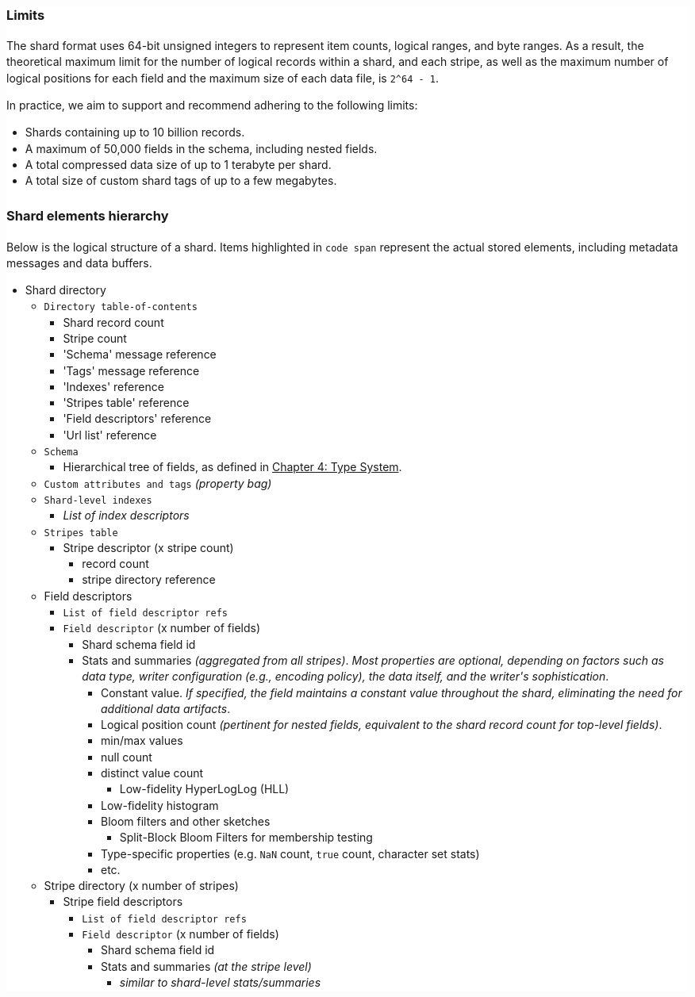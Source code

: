 ### Limits

The shard format uses 64-bit unsigned integers to represent item counts, logical ranges, and byte ranges. As a result, the theoretical maximum limit for the number of logical records within a shard, and each stripe, as well as the maximum number of logical positions for each field and the maximum size of each data file, is `2^64 - 1`.

In practice, we aim to support and recommend adhering to the following limits:
- Shards containing up to 10 billion records.
- A maximum of 50,000 fields in the schema, including nested fields.
- A total compressed data size of up to 1 terabyte per shard.
- A total size of custom shard tags of up to a few megabytes.

### Shard elements hierarchy

Below is the logical structure of a shard. Items highlighted in `code span` represent the actual stored elements, including metadata messages and data buffers.

- Shard directory
  - `Directory table-of-contents`
    - Shard record count
    - Stripe count
    - 'Schema' message reference
    - 'Tags' message reference
    - 'Indexes' reference
    - 'Stripes table' reference
    - 'Field descriptors' reference
    - 'Url list' reference
  - `Schema`
    - Hierarchical tree of fields, as defined in [Chapter 4: Type System](./chapter_4_type_system.md).
  - `Custom attributes and tags` *(property bag)*
  - `Shard-level indexes`
    - *List of index descriptors*
  - `Stripes table`
    - Stripe descriptor (x stripe count)
      - record count
      - stripe directory reference
  - Field descriptors
    - `List of field descriptor refs`
    - `Field descriptor` (x number of fields)
      - Shard schema field id
      - Stats and summaries *(aggregated from all stripes)*. *Most properties are optional, depending on factors such as data type, writer configuration (e.g., encoding policy), the data itself, and the writer's sophistication*.
        - Constant value. *If specified, the field maintains a constant value throughout the shard, eliminating the need for additional data artifacts*.
        - Logical position count *(pertinent for nested fields, equivalent to the shard record count for top-level fields)*.
        - min/max values
        - null count
        - distinct value count
          - Low-fidelity HyperLogLog (HLL)
        - Low-fidelity histogram
        - Bloom filters and other sketches
          - Split-Block Bloom Filters for membership testing
        - Type-specific properties (e.g. `NaN` count, `true` count, character set stats)
        - etc.
  - Stripe directory (x number of stripes)
    - Stripe field descriptors
      - `List of field descriptor refs`
      - `Field descriptor` (x number of fields)
        - Shard schema field id
        - Stats and summaries *(at the stripe level)*
          - *similar to shard-level stats/summaries*